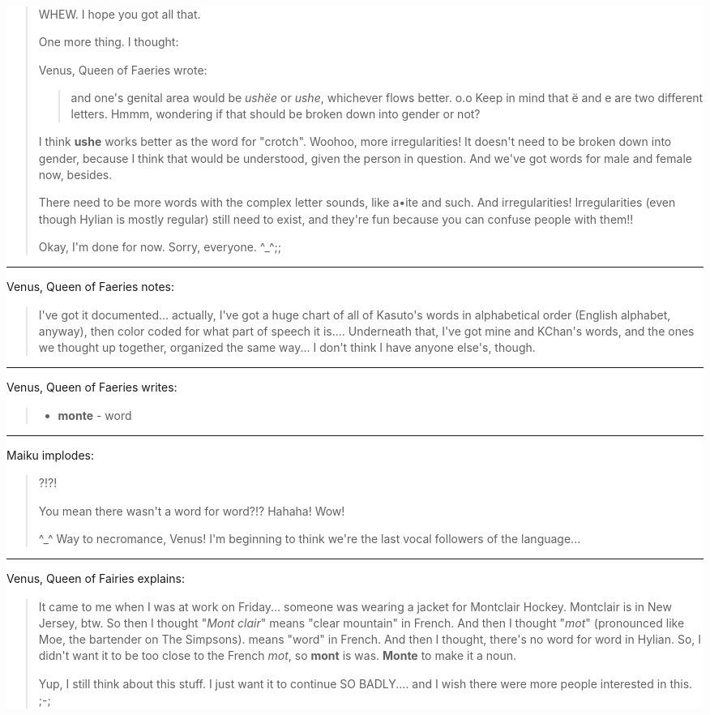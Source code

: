 > WHEW. I hope you got all that.
>
> One more thing. I thought:
>
> Venus, Queen of Faeries wrote:
> > and one's genital area would be _ushëe_ or _ushe_, whichever flows better. o.o Keep in mind that ë and e are two different letters. Hmmm, wondering if that should be broken down into gender or not?
>
> I think **ushe** works better as the word for "crotch". Woohoo, more irregularities! It doesn't need to be broken down into gender, because I think that would be understood, given the person in question. And we've got words for male and female now, besides.
>
> There need to be more words with the complex letter sounds, like a•ite and such. And irregularities! Irregularities (even though Hylian is mostly regular) still need to exist, and they're fun because you can confuse people with them!!
>
> Okay, I'm done for now. Sorry, everyone. ^_^;;

-----

Venus, Queen of Faeries notes:
>
> I've got it documented... actually, I've got a huge chart of all of Kasuto's words in alphabetical order (English alphabet, anyway), then color coded for what part of speech it is.... Underneath that, I've got mine and KChan's words, and the ones we thought up together, organized the same way... I don't think I have anyone else's, though.

-----

Venus, Queen of Faeries writes:

> - **monte** - word

-----

Maiku implodes:

> ?!?!
>
> You mean there wasn't a word for word?!? Hahaha! Wow!
>
> ^_^ Way to necromance, Venus! I'm beginning to think we're the last vocal followers of the language...

-----

Venus, Queen of Fairies explains:

> It came to me when I was at work on Friday... someone was wearing a jacket for Montclair Hockey. Montclair is in New Jersey, btw. So then I thought "_Mont clair_" means "clear mountain" in French. And then I thought "_mot_" (pronounced like Moe, the bartender on The Simpsons). means "word" in French. And then I thought, there's no word for word in Hylian. So, I didn't want it to be too close to the French _mot_, so **mont** is was. **Monte** to make it a noun.
>
> Yup, I still think about this stuff. I just want it to continue SO BADLY.... and I wish there were more people interested in this. ;-;
